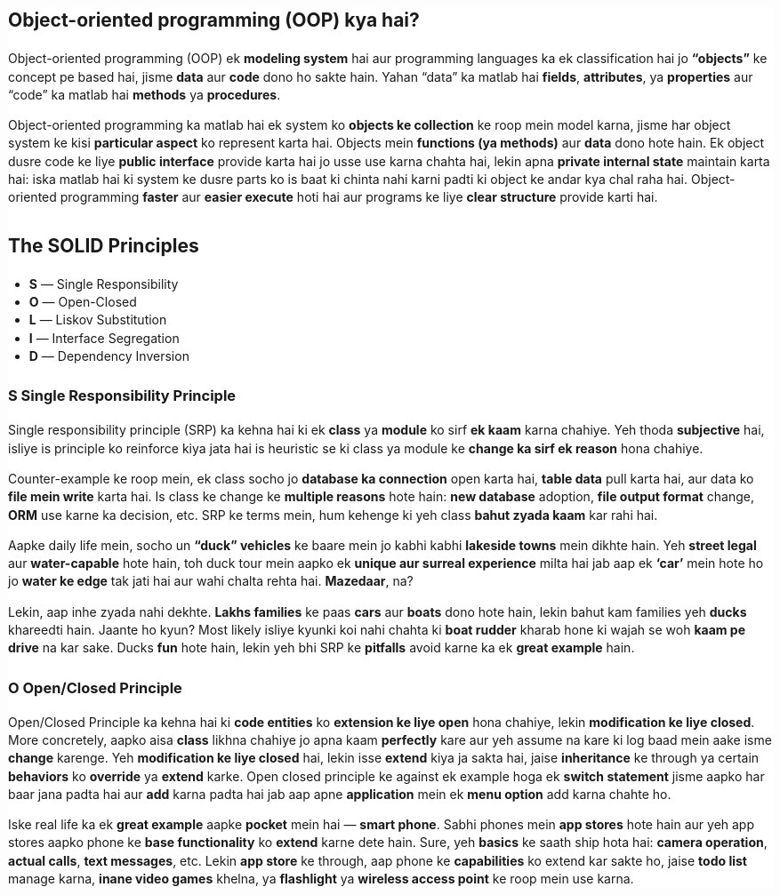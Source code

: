 ## Object-oriented programming (OOP) kya hai?
Object-oriented programming (OOP) ek **modeling system** hai aur programming languages ka ek classification hai jo **“objects”** ke concept pe based hai, jisme **data** aur **code** dono ho sakte hain. Yahan “data” ka matlab hai **fields**, **attributes**, ya **properties** aur “code” ka matlab hai **methods** ya **procedures**.

Object-oriented programming ka matlab hai ek system ko **objects ke collection** ke roop mein model karna, jisme har object system ke kisi **particular aspect** ko represent karta hai. Objects mein **functions (ya methods)** aur **data** dono hote hain. Ek object dusre code ke liye **public interface** provide karta hai jo usse use karna chahta hai, lekin apna **private internal state** maintain karta hai: iska matlab hai ki system ke dusre parts ko is baat ki chinta nahi karni padti ki object ke andar kya chal raha hai. Object-oriented programming **faster** aur **easier execute** hoti hai aur programs ke liye **clear structure** provide karti hai.

## The SOLID Principles
- **S** — Single Responsibility
- **O** — Open-Closed
- **L** — Liskov Substitution
- **I** — Interface Segregation
- **D** — Dependency Inversion

### S  Single Responsibility Principle
Single responsibility principle (SRP) ka kehna hai ki ek **class** ya **module** ko sirf **ek kaam** karna chahiye. Yeh thoda **subjective** hai, isliye is principle ko reinforce kiya jata hai is heuristic se ki class ya module ke **change ka sirf ek reason** hona chahiye.

Counter-example ke roop mein, ek class socho jo **database ka connection** open karta hai, **table data** pull karta hai, aur data ko **file mein write** karta hai. Is class ke change ke **multiple reasons** hote hain: **new database** adoption, **file output format** change, **ORM** use karne ka decision, etc. SRP ke terms mein, hum kehenge ki yeh class **bahut zyada kaam** kar rahi hai.

Aapke daily life mein, socho un **“duck” vehicles** ke baare mein jo kabhi kabhi **lakeside towns** mein dikhte hain. Yeh **street legal** aur **water-capable** hote hain, toh duck tour mein aapko ek **unique aur surreal experience** milta hai jab aap ek **‘car’** mein hote ho jo **water ke edge** tak jati hai aur wahi chalta rehta hai. **Mazedaar**, na?

Lekin, aap inhe zyada nahi dekhte. **Lakhs families** ke paas **cars** aur **boats** dono hote hain, lekin bahut kam families yeh **ducks** khareedti hain. Jaante ho kyun? Most likely isliye kyunki koi nahi chahta ki **boat rudder** kharab hone ki wajah se woh **kaam pe drive** na kar sake. Ducks **fun** hote hain, lekin yeh bhi SRP ke **pitfalls** avoid karne ka ek **great example** hain.

### O  Open/Closed Principle
Open/Closed Principle ka kehna hai ki **code entities** ko **extension ke liye open** hona chahiye, lekin **modification ke liye closed**. More concretely, aapko aisa **class** likhna chahiye jo apna kaam **perfectly** kare aur yeh assume na kare ki log baad mein aake isme **change** karenge. Yeh **modification ke liye closed** hai, lekin isse **extend** kiya ja sakta hai, jaise **inheritance** ke through ya certain **behaviors** ko **override** ya **extend** karke. Open closed principle ke against ek example hoga ek **switch statement** jisme aapko har baar jana padta hai aur **add** karna padta hai jab aap apne **application** mein ek **menu option** add karna chahte ho.

Iske real life ka ek **great example** aapke **pocket** mein hai — **smart phone**. Sabhi phones mein **app stores** hote hain aur yeh app stores aapko phone ke **base functionality** ko **extend** karne dete hain. Sure, yeh **basics** ke saath ship hota hai: **camera operation**, **actual calls**, **text messages**, etc. Lekin **app store** ke through, aap phone ke **capabilities** ko extend kar sakte ho, jaise **todo list** manage karna, **inane video games** khelna, ya **flashlight** ya **wireless access point** ke roop mein use karna.
